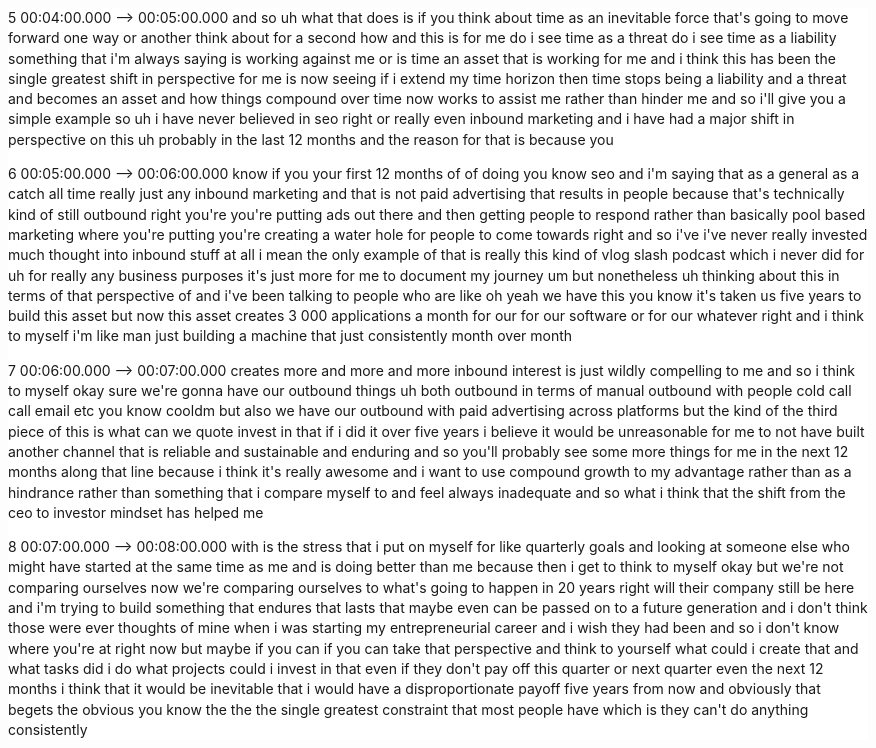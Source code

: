 5 00:04:00.000 --\> 00:05:00.000 and so uh what that does is if you
think about time as an inevitable force that's going to move forward one
way or another think about for a second how and this is for me do i see
time as a threat do i see time as a liability something that i'm always
saying is working against me or is time an asset that is working for me
and i think this has been the single greatest shift in perspective for
me is now seeing if i extend my time horizon then time stops being a
liability and a threat and becomes an asset and how things compound over
time now works to assist me rather than hinder me and so i'll give you a
simple example so uh i have never believed in seo right or really even
inbound marketing and i have had a major shift in perspective on this uh
probably in the last 12 months and the reason for that is because you

6 00:05:00.000 --\> 00:06:00.000 know if you your first 12 months of of
doing you know seo and i'm saying that as a general as a catch all time
really just any inbound marketing and that is not paid advertising that
results in people because that's technically kind of still outbound
right you're you're putting ads out there and then getting people to
respond rather than basically pool based marketing where you're putting
you're creating a water hole for people to come towards right and so
i've i've never really invested much thought into inbound stuff at all i
mean the only example of that is really this kind of vlog slash podcast
which i never did for uh for really any business purposes it's just more
for me to document my journey um but nonetheless uh thinking about this
in terms of that perspective of and i've been talking to people who are
like oh yeah we have this you know it's taken us five years to build
this asset but now this asset creates 3 000 applications a month for our
for our software or for our whatever right and i think to myself i'm
like man just building a machine that just consistently month over month

7 00:06:00.000 --\> 00:07:00.000 creates more and more and more inbound
interest is just wildly compelling to me and so i think to myself okay
sure we're gonna have our outbound things uh both outbound in terms of
manual outbound with people cold call call email etc you know cooldm but
also we have our outbound with paid advertising across platforms but the
kind of the third piece of this is what can we quote invest in that if i
did it over five years i believe it would be unreasonable for me to not
have built another channel that is reliable and sustainable and enduring
and so you'll probably see some more things for me in the next 12 months
along that line because i think it's really awesome and i want to use
compound growth to my advantage rather than as a hindrance rather than
something that i compare myself to and feel always inadequate and so
what i think that the shift from the ceo to investor mindset has helped
me

8 00:07:00.000 --\> 00:08:00.000 with is the stress that i put on myself
for like quarterly goals and looking at someone else who might have
started at the same time as me and is doing better than me because then
i get to think to myself okay but we're not comparing ourselves now
we're comparing ourselves to what's going to happen in 20 years right
will their company still be here and i'm trying to build something that
endures that lasts that maybe even can be passed on to a future
generation and i don't think those were ever thoughts of mine when i was
starting my entrepreneurial career and i wish they had been and so i
don't know where you're at right now but maybe if you can if you can
take that perspective and think to yourself what could i create that and
what tasks did i do what projects could i invest in that even if they
don't pay off this quarter or next quarter even the next 12 months i
think that it would be inevitable that i would have a disproportionate
payoff five years from now and obviously that begets the obvious you
know the the the single greatest constraint that most people have which
is they can't do anything consistently

